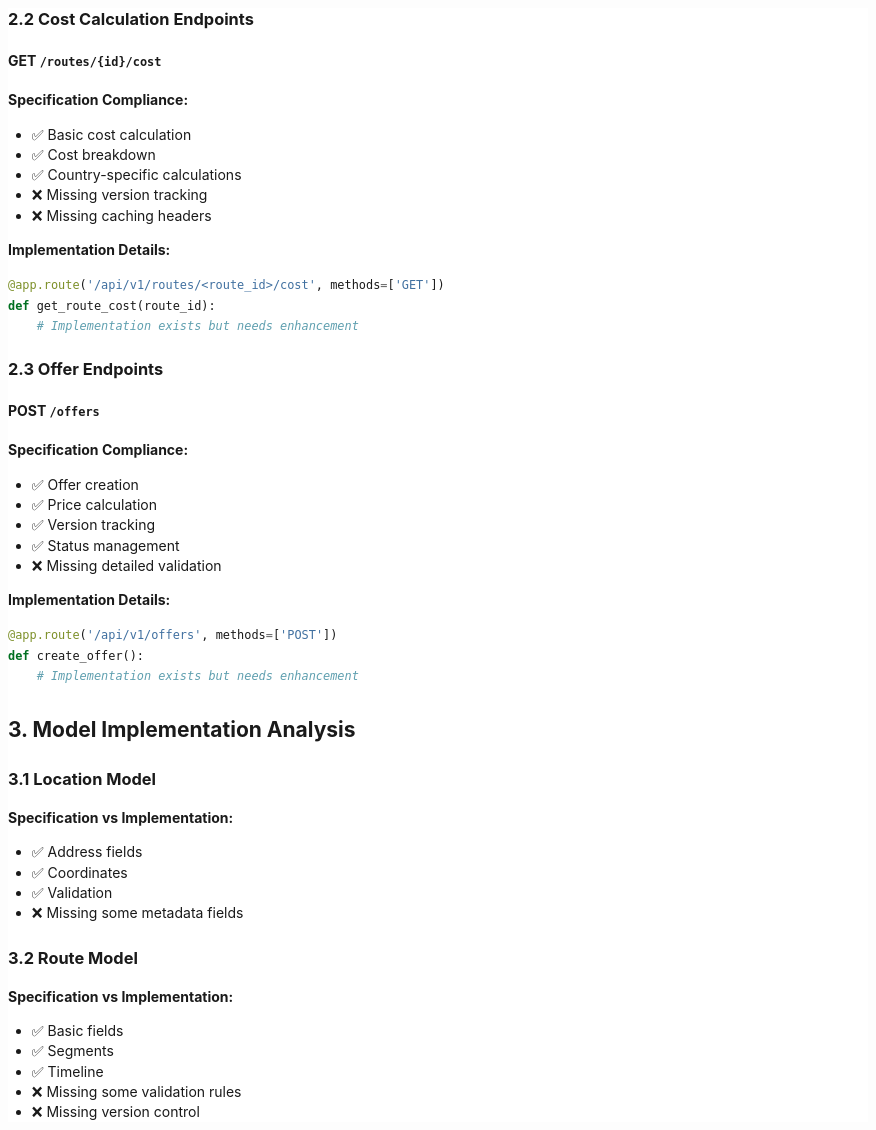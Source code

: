 ### 2.2 Cost Calculation Endpoints

#### GET `/routes/{id}/cost`
**Specification Compliance:**
- ✅ Basic cost calculation
- ✅ Cost breakdown
- ✅ Country-specific calculations
- ❌ Missing version tracking
- ❌ Missing caching headers

**Implementation Details:**
```python
@app.route('/api/v1/routes/<route_id>/cost', methods=['GET'])
def get_route_cost(route_id):
    # Implementation exists but needs enhancement
```

### 2.3 Offer Endpoints

#### POST `/offers`
**Specification Compliance:**
- ✅ Offer creation
- ✅ Price calculation
- ✅ Version tracking
- ✅ Status management
- ❌ Missing detailed validation

**Implementation Details:**
```python
@app.route('/api/v1/offers', methods=['POST'])
def create_offer():
    # Implementation exists but needs enhancement
```

## 3. Model Implementation Analysis

### 3.1 Location Model
**Specification vs Implementation:**
- ✅ Address fields
- ✅ Coordinates
- ✅ Validation
- ❌ Missing some metadata fields

### 3.2 Route Model
**Specification vs Implementation:**
- ✅ Basic fields
- ✅ Segments
- ✅ Timeline
- ❌ Missing some validation rules
- ❌ Missing version control
